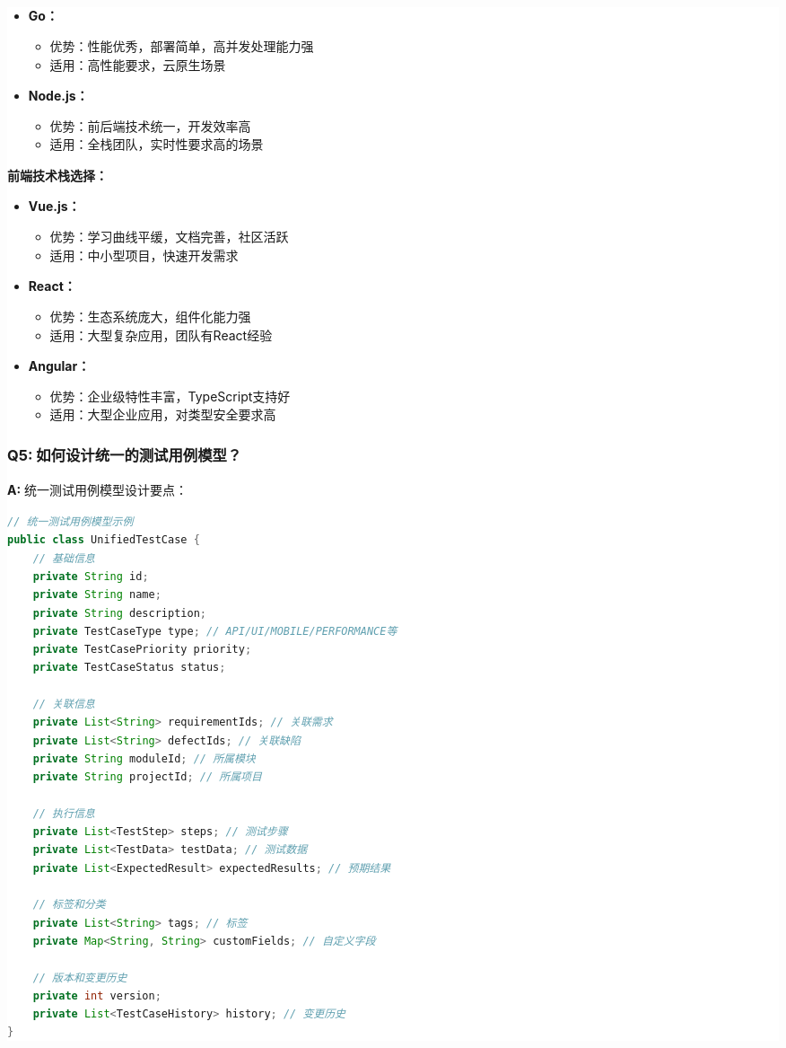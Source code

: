 - **Go：**
  - 优势：性能优秀，部署简单，高并发处理能力强
  - 适用：高性能要求，云原生场景

- **Node.js：**
  - 优势：前后端技术统一，开发效率高
  - 适用：全栈团队，实时性要求高的场景

**前端技术栈选择：**
- **Vue.js：**
  - 优势：学习曲线平缓，文档完善，社区活跃
  - 适用：中小型项目，快速开发需求

- **React：**
  - 优势：生态系统庞大，组件化能力强
  - 适用：大型复杂应用，团队有React经验

- **Angular：**
  - 优势：企业级特性丰富，TypeScript支持好
  - 适用：大型企业应用，对类型安全要求高

### Q5: 如何设计统一的测试用例模型？

**A:** 统一测试用例模型设计要点：

```java
// 统一测试用例模型示例
public class UnifiedTestCase {
    // 基础信息
    private String id;
    private String name;
    private String description;
    private TestCaseType type; // API/UI/MOBILE/PERFORMANCE等
    private TestCasePriority priority;
    private TestCaseStatus status;
    
    // 关联信息
    private List<String> requirementIds; // 关联需求
    private List<String> defectIds; // 关联缺陷
    private String moduleId; // 所属模块
    private String projectId; // 所属项目
    
    // 执行信息
    private List<TestStep> steps; // 测试步骤
    private List<TestData> testData; // 测试数据
    private List<ExpectedResult> expectedResults; // 预期结果
    
    // 标签和分类
    private List<String> tags; // 标签
    private Map<String, String> customFields; // 自定义字段
    
    // 版本和变更历史
    private int version;
    private List<TestCaseHistory> history; // 变更历史
}
```
